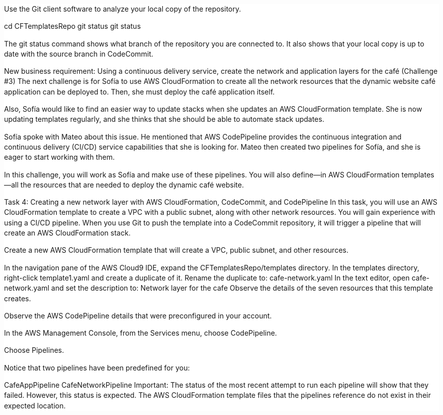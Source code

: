 Use the Git client software to analyze your local copy of the repository.

cd CFTemplatesRepo
git status
git status

The git status command shows what branch of the repository you are connected to. It also shows that your local copy is up to date with the source branch in CodeCommit.

 

New business requirement: Using a continuous delivery service, create the network and application layers for the café (Challenge #3)
The next challenge is for Sofía to use AWS CloudFormation to create all the network resources that the dynamic website café application can be deployed to. Then, she must deploy the café application itself.

Also, Sofía would like to find an easier way to update stacks when she updates an AWS CloudFormation template. She is now updating templates regularly, and she thinks that she should be able to automate stack updates.

Sofía spoke with Mateo about this issue. He mentioned that AWS CodePipeline provides the continuous integration and continuous delivery (CI/CD) service capabilities that she is looking for. Mateo then created two pipelines for Sofía, and she is eager to start working with them.

In this challenge, you will work as Sofía and make use of these pipelines. You will also define—in AWS CloudFormation templates—all the resources that are needed to deploy the dynamic café website.

 

Task 4: Creating a new network layer with AWS CloudFormation, CodeCommit, and CodePipeline
In this task, you will use an AWS CloudFormation template to create a VPC with a public subnet, along with other network resources. You will gain experience with using a CI/CD pipeline. When you use Git to push the template into a CodeCommit repository, it will trigger a pipeline that will create an AWS CloudFormation stack.

 

Create a new AWS CloudFormation template that will create a VPC, public subnet, and other resources.

In the navigation pane of the AWS Cloud9 IDE, expand the CFTemplatesRepo/templates directory.
In the templates directory, right-click template1.yaml and create a duplicate of it.
Rename the duplicate to: cafe-network.yaml
In the text editor, open cafe-network.yaml and set the description to: Network layer for the cafe
Observe the details of the seven resources that this template creates.
 

Observe the AWS CodePipeline details that were preconfigured in your account.

In the AWS Management Console, from the Services  menu, choose CodePipeline.

Choose Pipelines.

Notice that two pipelines have been predefined for you:

CafeAppPipeline
CafeNetworkPipeline
 Important: The status of the most recent attempt to run each pipeline will show that they failed. However, this status is expected. The AWS CloudFormation template files that the pipelines reference do not exist in their expected location.
